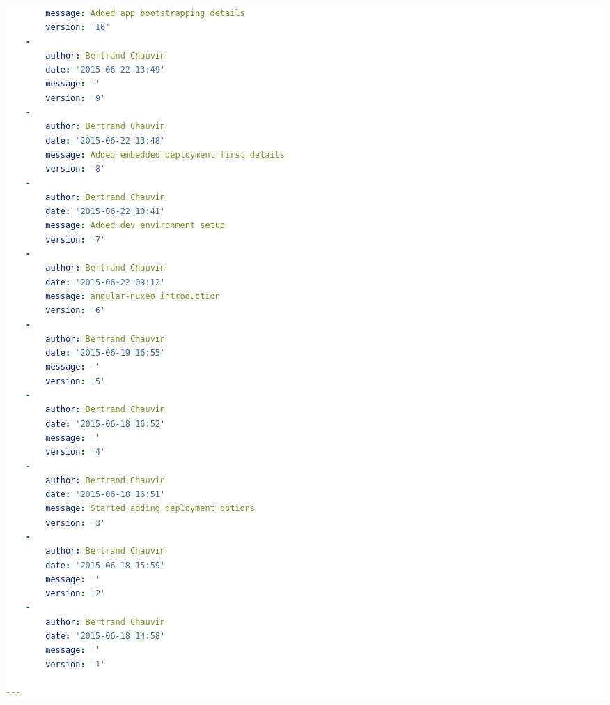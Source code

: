 ```yaml
        message: Added app bootstrapping details
        version: '10'
    -
        author: Bertrand Chauvin
        date: '2015-06-22 13:49'
        message: ''
        version: '9'
    -
        author: Bertrand Chauvin
        date: '2015-06-22 13:48'
        message: Added embedded deployment first details
        version: '8'
    -
        author: Bertrand Chauvin
        date: '2015-06-22 10:41'
        message: Added dev environment setup
        version: '7'
    -
        author: Bertrand Chauvin
        date: '2015-06-22 09:12'
        message: angular-nuxeo introduction
        version: '6'
    -
        author: Bertrand Chauvin
        date: '2015-06-19 16:55'
        message: ''
        version: '5'
    -
        author: Bertrand Chauvin
        date: '2015-06-18 16:52'
        message: ''
        version: '4'
    -
        author: Bertrand Chauvin
        date: '2015-06-18 16:51'
        message: Started adding deployment options
        version: '3'
    -
        author: Bertrand Chauvin
        date: '2015-06-18 15:59'
        message: ''
        version: '2'
    -
        author: Bertrand Chauvin
        date: '2015-06-18 14:58'
        message: ''
        version: '1'

---
```
